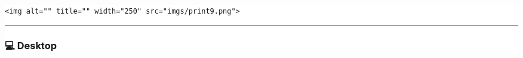     <img alt="" title="" width="250" src="imgs/print9.png">
</p>

---

### 💻 Desktop
<p align="center">